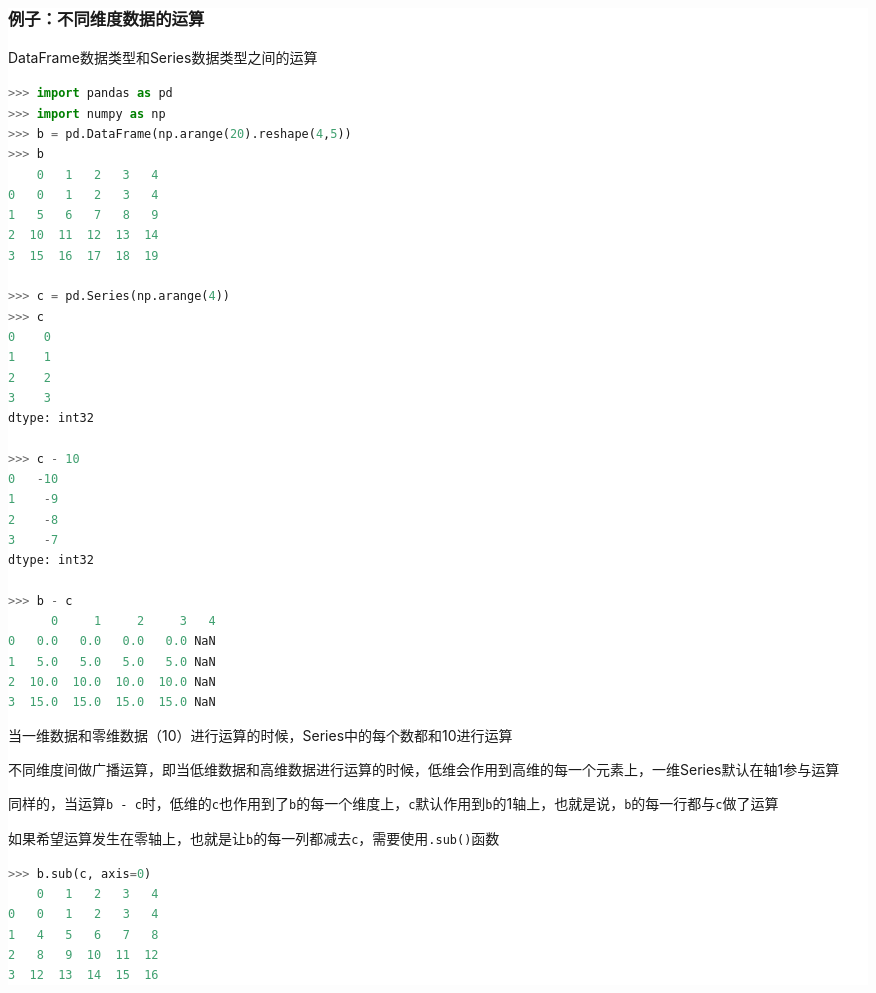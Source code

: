

### 例子：不同维度数据的运算

DataFrame数据类型和Series数据类型之间的运算

```python
>>> import pandas as pd
>>> import numpy as np
>>> b = pd.DataFrame(np.arange(20).reshape(4,5))
>>> b
    0   1   2   3   4
0   0   1   2   3   4
1   5   6   7   8   9
2  10  11  12  13  14
3  15  16  17  18  19

>>> c = pd.Series(np.arange(4))
>>> c
0    0
1    1
2    2
3    3
dtype: int32
    
>>> c - 10
0   -10
1    -9
2    -8
3    -7
dtype: int32

>>> b - c
      0     1     2     3   4
0   0.0   0.0   0.0   0.0 NaN
1   5.0   5.0   5.0   5.0 NaN
2  10.0  10.0  10.0  10.0 NaN
3  15.0  15.0  15.0  15.0 NaN
```

当一维数据和零维数据（10）进行运算的时候，Series中的每个数都和10进行运算

不同维度间做广播运算，即当低维数据和高维数据进行运算的时候，低维会作用到高维的每一个元素上，一维Series默认在轴1参与运算

同样的，当运算`b - c`时，低维的`c`也作用到了`b`的每一个维度上，`c`默认作用到`b`的1轴上，也就是说，`b`的每一行都与`c`做了运算

如果希望运算发生在零轴上，也就是让`b`的每一列都减去`c`，需要使用`.sub()`函数

```python
>>> b.sub(c, axis=0)
    0   1   2   3   4
0   0   1   2   3   4
1   4   5   6   7   8
2   8   9  10  11  12
3  12  13  14  15  16
```
